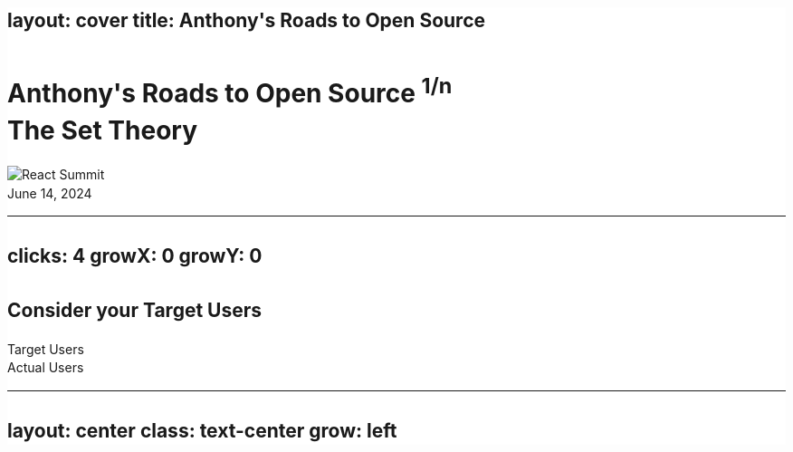 layout: cover
title: Anthony's Roads to Open Source
---

<h1 flex="~ col">
<div text-2xl origin-top-left transition duration-500 :class="$clicks <= 2 ? 'scale-150' : 'op50'">
  <span v-click>Anthony's Roads to </span>
  <span>Open Source </span>
  <sup v-click>1/n</sup>
</div>
<div mt1 forward:delay-300 v-click>The Set Theory</div>
</h1>

<div abs-br mx-10 my-11 flex="~ col gap-2 items-end" text-left v-click="1">
  <img src="/react-summit.svg" w-22 alt="React Summit" />
  <div text-xs opacity-75>June 14, 2024</div>
</div>



---
clicks: 4
growX: 0
growY: 0
---

## Consider your Target Users

<div
  v-click="1"
  absolute w-200 h-200 left-20 border="~ gray/50 rounded-full" bg-gray:20 text-5xl
  flex="~ items-center justify-center"
  transition-all duration-500
  :class="$clicks === 4 ? 'scale-100' : 'scale-80'"
>
  Target Users
  <div
    v-click="2"
    absolute w-70 h-70 left-65 top-10 border="~ blue rounded-full"
    bg-blue:20 text-4xl text-blue flex="~ items-center justify-center"
    transition-all duration-500
    :class="$clicks >= 3 ? 'scale-100' : 'scale-80'"
  >
    Actual Users
  </div>
</div>



---
layout: center
class: text-center
grow: left
---
